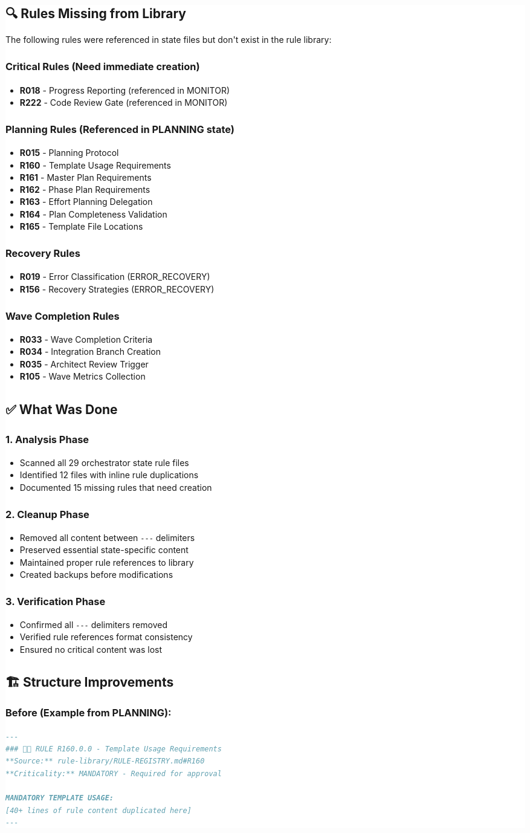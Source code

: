 ## 🔍 Rules Missing from Library

The following rules were referenced in state files but don't exist in the rule library:

### Critical Rules (Need immediate creation)
- **R018** - Progress Reporting (referenced in MONITOR)
- **R222** - Code Review Gate (referenced in MONITOR)

### Planning Rules (Referenced in PLANNING state)
- **R015** - Planning Protocol
- **R160** - Template Usage Requirements
- **R161** - Master Plan Requirements
- **R162** - Phase Plan Requirements
- **R163** - Effort Planning Delegation
- **R164** - Plan Completeness Validation
- **R165** - Template File Locations

### Recovery Rules
- **R019** - Error Classification (ERROR_RECOVERY)
- **R156** - Recovery Strategies (ERROR_RECOVERY)

### Wave Completion Rules
- **R033** - Wave Completion Criteria
- **R034** - Integration Branch Creation
- **R035** - Architect Review Trigger
- **R105** - Wave Metrics Collection

## ✅ What Was Done

### 1. **Analysis Phase**
- Scanned all 29 orchestrator state rule files
- Identified 12 files with inline rule duplications
- Documented 15 missing rules that need creation

### 2. **Cleanup Phase**
- Removed all content between `---` delimiters
- Preserved essential state-specific content
- Maintained proper rule references to library
- Created backups before modifications

### 3. **Verification Phase**
- Confirmed all `---` delimiters removed
- Verified rule references format consistency
- Ensured no critical content was lost

## 🏗️ Structure Improvements

### Before (Example from PLANNING):
```markdown
---
### 🚨🚨 RULE R160.0.0 - Template Usage Requirements
**Source:** rule-library/RULE-REGISTRY.md#R160
**Criticality:** MANDATORY - Required for approval

MANDATORY TEMPLATE USAGE:
[40+ lines of rule content duplicated here]
---
```
